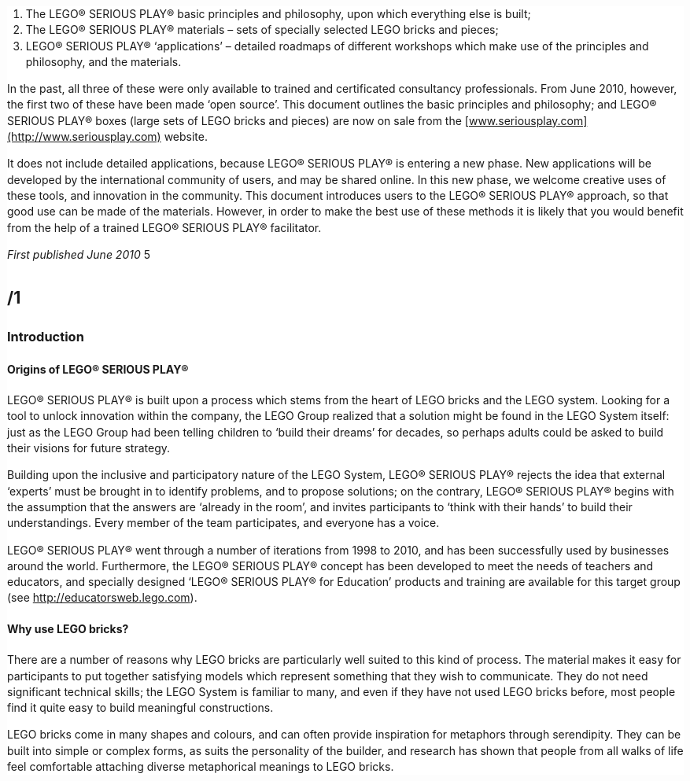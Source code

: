 1. The LEGO® SERIOUS PLAY® basic principles and philosophy, upon which everything else is built;
2. The LEGO® SERIOUS PLAY® materials – sets of specially selected LEGO bricks and pieces;
3. LEGO® SERIOUS PLAY® ‘applications’ – detailed roadmaps of different workshops which make use of the principles and philosophy, and the materials.

In the past, all three of these were only available
to trained and certificated consultancy professionals. From June 2010, however, the first two of these have been made ‘open source’. This document outlines the basic principles and philosophy; and LEGO® SERIOUS PLAY® boxes (large sets of LEGO bricks and pieces) are now on sale from the [www.seriousplay.com](http://www.seriousplay.com) website.

It does not include detailed applications, because LEGO® SERIOUS PLAY® is entering a new phase. New applications will be developed by the international community of users, and may be shared online. In this new phase, we welcome creative uses of these tools, and innovation in the community. This document introduces users to the LEGO® SERIOUS PLAY® approach, so that good use can be made of the materials. However, in order to make the best use of these methods it is likely that you would benefit from the help of a trained LEGO® SERIOUS PLAY® facilitator.

_First published June 2010_
                                          5
## /1

### Introduction

#### Origins of LEGO® SERIOUS PLAY®

LEGO® SERIOUS PLAY® is built upon a process which stems from the heart of LEGO bricks and the LEGO system. Looking for a tool to unlock innovation within the company, the LEGO Group realized that a solution might be found in the LEGO System itself: just as the LEGO Group had been telling children to ‘build their dreams’ for decades, so perhaps adults could be asked to build their visions for future strategy.

Building upon the inclusive and participatory nature of the LEGO System, LEGO® SERIOUS PLAY® rejects the idea that external ‘experts’ must be brought in to identify problems, and to propose solutions; on the contrary, LEGO® SERIOUS PLAY® begins with the assumption that the answers are ‘already in the room’, and invites participants to ‘think with their hands’ to build their understandings. Every member of the team participates, and everyone has a voice.

LEGO® SERIOUS PLAY® went through a number of iterations from 1998 to 2010, and has been successfully used by businesses around the world. Furthermore, the LEGO® SERIOUS PLAY® concept has been developed to meet the needs of teachers and educators, and specially designed ‘LEGO® SERIOUS PLAY® for Education’ products and training are available for this target group (see http://educatorsweb.lego.com).

#### Why use LEGO bricks?

There are a number of reasons why LEGO bricks
are particularly well suited to this kind of process.
The material makes it easy for participants to put together satisfying models which represent something that they wish to communicate. They do not need significant technical skills; the LEGO System is familiar to many, and even if they have not used LEGO
bricks before, most people find it quite easy to build meaningful constructions.


LEGO bricks come in many shapes and colours, and can often provide inspiration for metaphors through serendipity. They can be built into simple or complex forms, as suits the personality of the builder, and research has shown that people from all walks of
life feel comfortable attaching diverse metaphorical meanings to LEGO bricks.
